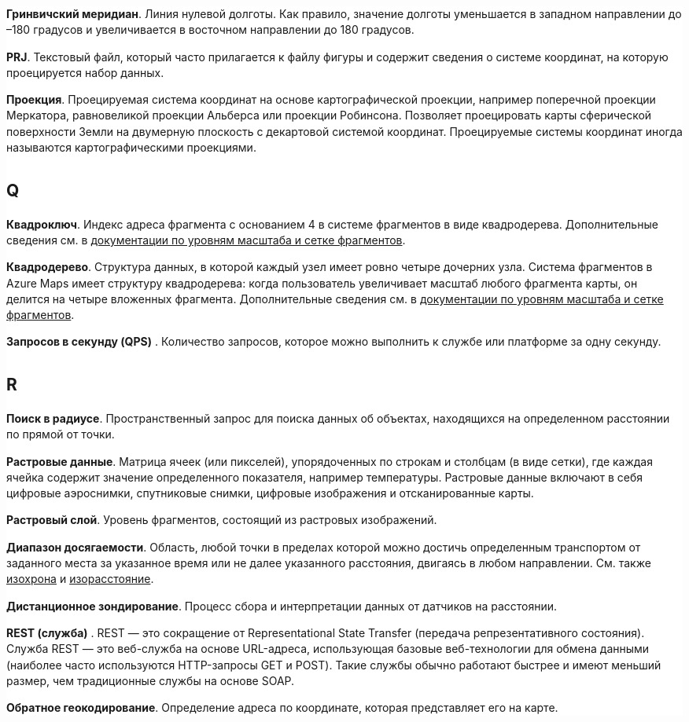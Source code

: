 <a name="prime-meridian"></a> **Гринвичский меридиан**. Линия нулевой долготы. Как правило, значение долготы уменьшается в западном направлении до –180 градусов и увеличивается в восточном направлении до 180 градусов. 

<a name="prj"></a> **PRJ**. Текстовый файл, который часто прилагается к файлу фигуры и содержит сведения о системе координат, на которую проецируется набор данных.

<a name="projection"></a> **Проекция**. Проецируемая система координат на основе картографической проекции, например поперечной проекции Меркатора, равновеликой проекции Альберса или проекции Робинсона. Позволяет проецировать карты сферической поверхности Земли на двумерную плоскость с декартовой системой координат. Проецируемые системы координат иногда называются картографическими проекциями.

## <a name="q"></a>Q

<a name="quadkey"></a> **Квадроключ**. Индекс адреса фрагмента с основанием 4 в системе фрагментов в виде квадродерева. Дополнительные сведения см. в [документации по уровням масштаба и сетке фрагментов](zoom-levels-and-tile-grid.md).

<a name="quadtree"></a> **Квадродерево**. Структура данных, в которой каждый узел имеет ровно четыре дочерних узла. Система фрагментов в Azure Maps имеет структуру квадродерева: когда пользователь увеличивает масштаб любого фрагмента карты, он делится на четыре вложенных фрагмента.  Дополнительные сведения см. в [документации по уровням масштаба и сетке фрагментов](zoom-levels-and-tile-grid.md).

<a name="queries-per-second-qps"></a> **Запросов в секунду (QPS)** . Количество запросов, которое можно выполнить к службе или платформе за одну секунду. 

## <a name="r"></a>R

<a name="radial-search"></a> **Поиск в радиусе**. Пространственный запрос для поиска данных об объектах, находящихся на определенном расстоянии по прямой от точки. 

<a name="raster-data"></a> **Растровые данные**. Матрица ячеек (или пикселей), упорядоченных по строкам и столбцам (в виде сетки), где каждая ячейка содержит значение определенного показателя, например температуры. Растровые данные включают в себя цифровые аэроснимки, спутниковые снимки, цифровые изображения и отсканированные карты.

<a name="raster-layer"></a> **Растровый слой**. Уровень фрагментов, состоящий из растровых изображений.

<a name="reachable-range"></a> **Диапазон досягаемости**. Область, любой точки в пределах которой можно достичь определенным транспортом от заданного места за указанное время или не далее указанного расстояния, двигаясь в любом направлении. См. также [изохрона](#isochrone) и [изорасстояние](#isodistance).

<a name="remote-sensing"></a> **Дистанционное зондирование**. Процесс сбора и интерпретации данных от датчиков на расстоянии.

<a name="rest-service"></a> **REST (служба)** . REST — это сокращение от Representational State Transfer (передача репрезентативного состояния). Служба REST — это веб-служба на основе URL-адреса, использующая базовые веб-технологии для обмена данными (наиболее часто используются HTTP-запросы GET и POST). Такие службы обычно работают быстрее и имеют меньший размер, чем традиционные службы на основе SOAP.

<a name="reverse-geocode"></a> **Обратное геокодирование**. Определение адреса по координате, которая представляет его на карте.
